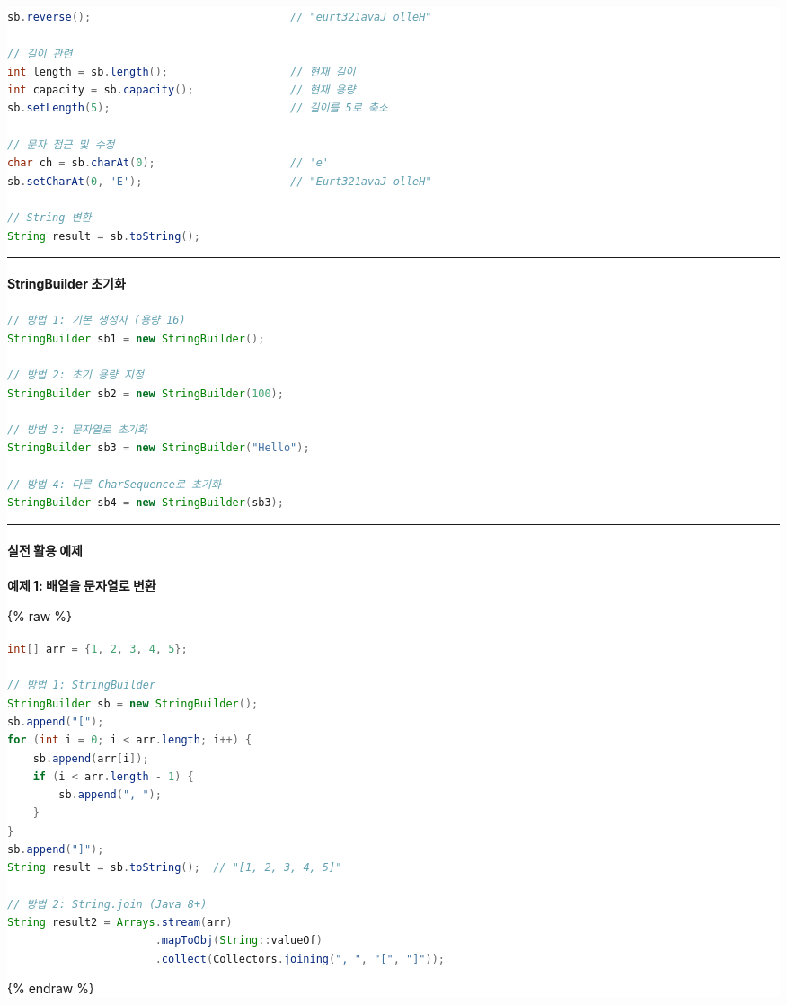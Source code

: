 ```java
sb.reverse();                               // "eurt321avaJ olleH"

// 길이 관련
int length = sb.length();                   // 현재 길이
int capacity = sb.capacity();               // 현재 용량
sb.setLength(5);                            // 길이를 5로 축소

// 문자 접근 및 수정
char ch = sb.charAt(0);                     // 'e'
sb.setCharAt(0, 'E');                       // "Eurt321avaJ olleH"

// String 변환
String result = sb.toString();
```

---

#### StringBuilder 초기화

```java
// 방법 1: 기본 생성자 (용량 16)
StringBuilder sb1 = new StringBuilder();

// 방법 2: 초기 용량 지정
StringBuilder sb2 = new StringBuilder(100);

// 방법 3: 문자열로 초기화
StringBuilder sb3 = new StringBuilder("Hello");

// 방법 4: 다른 CharSequence로 초기화
StringBuilder sb4 = new StringBuilder(sb3);
```

---

#### 실전 활용 예제

**예제 1: 배열을 문자열로 변환**

{% raw %}
```java
int[] arr = {1, 2, 3, 4, 5};

// 방법 1: StringBuilder
StringBuilder sb = new StringBuilder();
sb.append("[");
for (int i = 0; i < arr.length; i++) {
    sb.append(arr[i]);
    if (i < arr.length - 1) {
        sb.append(", ");
    }
}
sb.append("]");
String result = sb.toString();  // "[1, 2, 3, 4, 5]"

// 방법 2: String.join (Java 8+)
String result2 = Arrays.stream(arr)
                       .mapToObj(String::valueOf)
                       .collect(Collectors.joining(", ", "[", "]"));
```
{% endraw %}
